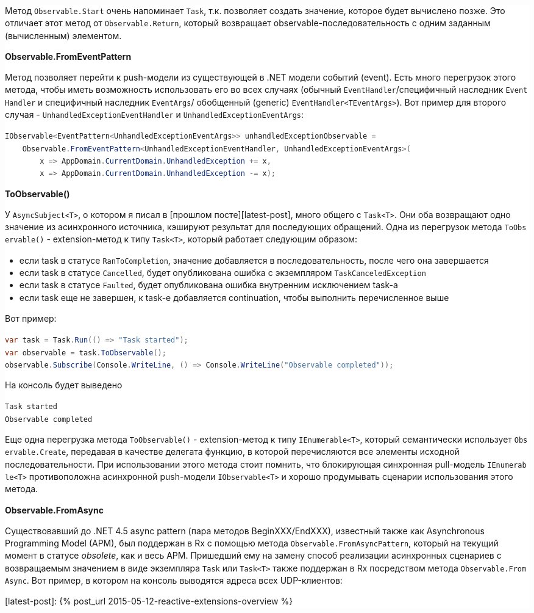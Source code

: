 Метод `Observable.Start` очень напоминает `Task`, т.к. позволяет создать значение, которое будет вычислено позже. Это отличает этот метод от `Observable.Return`, который возвращает observable-последовательность с одним заданным (вычисленным) элементом. 

**Observable.FromEventPattern**

Метод позволяет перейти к push-модели из существующей в .NET модели событий (event). Есть много перегрузок этого метода, чтобы иметь возможность использовать его во всех случаях (обычный `EventHandler`/специфичный наследник `EventHandler` и специфичный наследник `EventArgs`/ обобщенный (generic) `EventHandler<TEventArgs>`). Вот пример для второго случая - `UnhandledExceptionEventHandler` и `UnhandledExceptionEventArgs`:

```c#
IObservable<EventPattern<UnhandledExceptionEventArgs>> unhandledExceptionObservable =
    Observable.FromEventPattern<UnhandledExceptionEventHandler, UnhandledExceptionEventArgs>(
        x => AppDomain.CurrentDomain.UnhandledException += x,
        x => AppDomain.CurrentDomain.UnhandledException -= x);

```

**ToObservable()**

У `AsyncSubject<T>`, о котором я писал в [прошлом посте][latest-post], много общего с `Task<T>`. Они оба возвращают одно значение из асинхронного источника, кэшируют результат для последующих обращений. Одна из перегрузок метода `ToObservable()` - extension-метод к типу `Task<T>`, который работает следующим образом:

* если task в статусе `RanToCompletion`, значение добавляется в последовательность, после чего она завершается
* если task в статусе `Cancelled`, будет опубликована ошибка с экземпляром `TaskCanceledException`
* если task в статусе `Faulted`, будет опубликована ошибка внутренним исключением task-а
* если task еще не завершен, к task-е добавляется continuation, чтобы выполнить перечисленное выше


Вот пример:

```c#
var task = Task.Run(() => "Task started");
var observable = task.ToObservable();
observable.Subscribe(Console.WriteLine, () => Console.WriteLine("Observable completed"));
```

На консоль будет выведено

```
Task started
Observable completed
```

Еще одна перегрузка метода `ToObservable()` - extension-метод к типу `IEnumerable<T>`, который семантически использует `Observable.Create`, передавая в качестве делегата функцию, в которой перечисляются все элементы исходной последовательности. При использовании этого метода стоит помнить, что блокирующая синхронная pull-модель `IEnumerable<T>` противоположна асинхронной push-модели `IObservable<T>` и хорошо продумывать сценарии использования этого метода.

**Observable.FromAsync**

Cуществовавший до .NET 4.5 async pattern (пара методов BeginXXX/EndXXX), известный также как Asynchronous Programming Model (APM), был поддержан в Rx с помощью метода `Observable.FromAsyncPattern`, который на текущий момент в статусе *obsolete*, как и весь APM. Пришедший ему на замену способ реализации асинхронных сценариев с возвращаемым значением в виде экземпляра `Task` или `Task<T>` также поддержан в Rx посредством метода `Observable.FromAsync`. Вот пример, в котором на консоль выводятся адреса всех UDP-клиентов:


[anamorphism]: https://en.wikipedia.org/wiki/Anamorphism
[corecursion]: https://ru.wikipedia.org/wiki/%D0%9A%D0%BE%D1%80%D0%B5%D0%BA%D1%83%D1%80%D1%81%D0%B8%D1%8F
[latest-post]: {% post_url 2015-05-12-reactive-extensions-overview %}